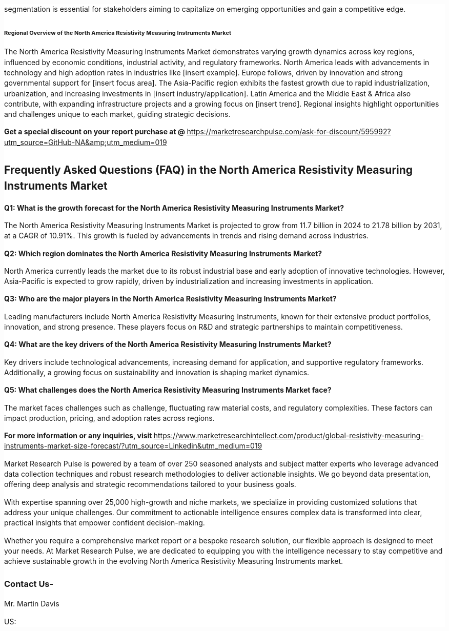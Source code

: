 segmentation is essential for stakeholders aiming to capitalize on emerging opportunities and gain a competitive edge.</p></div></div></div></div><h3><span style="font-size: 11px;">Regional Overview of the North America Resistivity Measuring Instruments Market</span></h3><div class="flex max-w-full flex-col flex-grow"><div class="min-h-8 text-message flex w-full flex-col items-end gap-2 whitespace-normal break-words [.text-message+&amp;]:mt-5" dir="auto" data-message-author-role="assistant" data-message-id="e9038762-ce64-4e30-91c9-9bd413514231" data-message-model-slug="gpt-4o-mini"><div class="flex w-full flex-col gap-1 empty:hidden first:pt-[3px]"><div class="markdown prose w-full break-words dark:prose-invert light"><p>The North America Resistivity Measuring Instruments Market demonstrates varying growth dynamics across key regions, influenced by economic conditions, industrial activity, and regulatory frameworks. North America leads with advancements in technology and high adoption rates in industries like [insert example]. Europe follows, driven by innovation and strong governmental support for [insert focus area]. The Asia-Pacific region exhibits the fastest growth due to rapid industrialization, urbanization, and increasing investments in [insert industry/application]. Latin America and the Middle East &amp; Africa also contribute, with expanding infrastructure projects and a growing focus on [insert trend]. Regional insights highlight opportunities and challenges unique to each market, guiding strategic decisions.</p></div></div></div></div><p><strong>Get a special discount on your report purchase at @ </strong><a href="https://marketresearchpulse.com/ask-for-discount/595992?utm_source=GitHub-NA&amp;utm_medium=019">https://marketresearchpulse.com/ask-for-discount/595992?utm_source=GitHub-NA&amp;utm_medium=019</a></p><h2>Frequently Asked Questions (FAQ) in the North America Resistivity Measuring Instruments Market</h2><p><strong>Q1: What is the growth forecast for the North America Resistivity Measuring Instruments Market?</strong></p><p>The North America Resistivity Measuring Instruments Market is projected to grow from 11.7 billion in 2024 to 21.78 billion by 2031, at a CAGR of 10.91%. This growth is fueled by advancements in trends and rising demand across industries.</p><p><strong>Q2: Which region dominates the North America Resistivity Measuring Instruments Market?</strong></p><p>North America currently leads the market due to its robust industrial base and early adoption of innovative technologies. However, Asia-Pacific is expected to grow rapidly, driven by industrialization and increasing investments in application.</p><p><strong>Q3: Who are the major players in the North America Resistivity Measuring Instruments Market?</strong></p><p>Leading manufacturers include North America Resistivity Measuring Instruments, known for their extensive product portfolios, innovation, and strong presence. These players focus on R&amp;D and strategic partnerships to maintain competitiveness.</p><p><strong>Q4: What are the key drivers of the North America Resistivity Measuring Instruments Market?</strong></p><p>Key drivers include technological advancements, increasing demand for application, and supportive regulatory frameworks. Additionally, a growing focus on sustainability and innovation is shaping market dynamics.</p><p><strong>Q5: What challenges does the North America Resistivity Measuring Instruments Market face?</strong></p><p>The market faces challenges such as challenge, fluctuating raw material costs, and regulatory complexities. These factors can impact production, pricing, and adoption rates across regions.</p><p><strong>For more information or any inquiries, visit&nbsp;</strong><a href="https://www.marketresearchintellect.com/product/global-resistivity-measuring-instruments-market-size-forecast/?utm_source=Linkedin&utm_medium=019">https://www.marketresearchintellect.com/product/global-resistivity-measuring-instruments-market-size-forecast/?utm_source=Linkedin&utm_medium=019</a></p><p>Market Research Pulse is powered by a team of over 250 seasoned analysts and subject matter experts who leverage advanced data collection techniques and robust research methodologies to deliver actionable insights. We go beyond data presentation, offering deep analysis and strategic recommendations tailored to your business goals.</p><p>With expertise spanning over 25,000 high-growth and niche markets, we specialize in providing customized solutions that address your unique challenges. Our commitment to actionable intelligence ensures complex data is transformed into clear, practical insights that empower confident decision-making.</p><p>Whether you require a comprehensive market report or a bespoke research solution, our flexible approach is designed to meet your needs. At Market Research Pulse, we are dedicated to equipping you with the intelligence necessary to stay competitive and achieve sustainable growth in the evolving North America Resistivity Measuring Instruments market.</p><h3><strong>Contact Us-</strong></h3><p>Mr. Martin Davis</p><p>US: